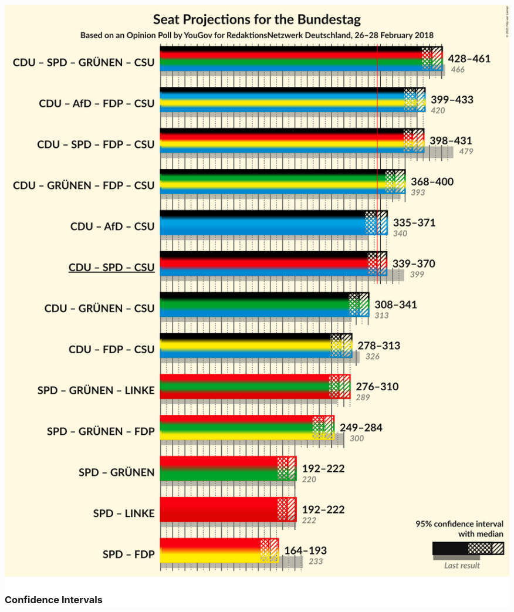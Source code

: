 ![Graph with coalitions seats not yet produced](2018-02-28-YouGov-coalitions-seats.png "Coalitions Seats")

### Confidence Intervals
